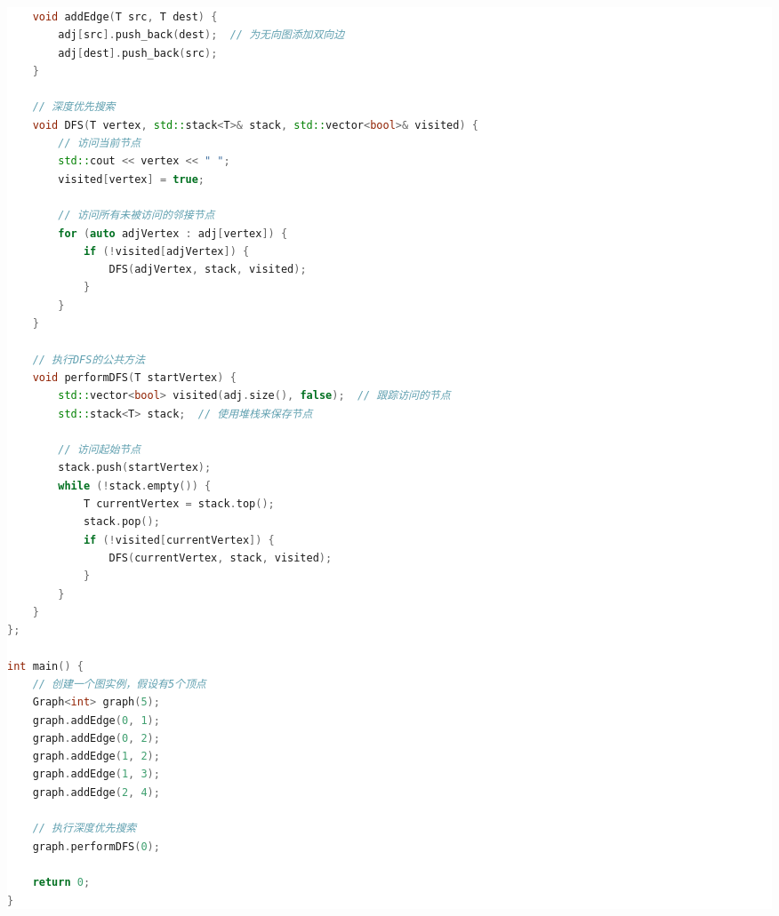 ```cpp
    void addEdge(T src, T dest) {
        adj[src].push_back(dest);  // 为无向图添加双向边
        adj[dest].push_back(src);
    }

    // 深度优先搜索
    void DFS(T vertex, std::stack<T>& stack, std::vector<bool>& visited) {
        // 访问当前节点
        std::cout << vertex << " ";
        visited[vertex] = true;

        // 访问所有未被访问的邻接节点
        for (auto adjVertex : adj[vertex]) {
            if (!visited[adjVertex]) {
                DFS(adjVertex, stack, visited);
            }
        }
    }

    // 执行DFS的公共方法
    void performDFS(T startVertex) {
        std::vector<bool> visited(adj.size(), false);  // 跟踪访问的节点
        std::stack<T> stack;  // 使用堆栈来保存节点

        // 访问起始节点
        stack.push(startVertex);
        while (!stack.empty()) {
            T currentVertex = stack.top();
            stack.pop();
            if (!visited[currentVertex]) {
                DFS(currentVertex, stack, visited);
            }
        }
    }
};

int main() {
    // 创建一个图实例，假设有5个顶点
    Graph<int> graph(5);
    graph.addEdge(0, 1);
    graph.addEdge(0, 2);
    graph.addEdge(1, 2);
    graph.addEdge(1, 3);
    graph.addEdge(2, 4);

    // 执行深度优先搜索
    graph.performDFS(0);

    return 0;
}
```
